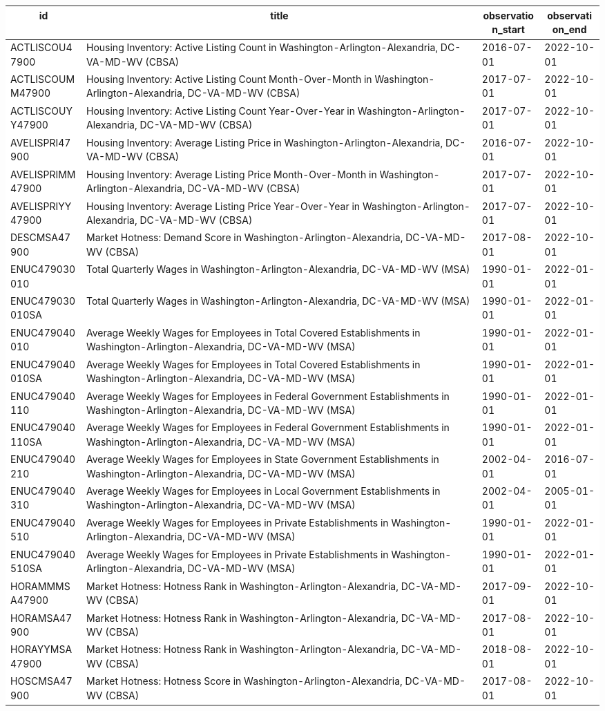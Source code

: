 | id                        | title                                                                                                                                                                                 | observation_start   | observation_end   |
|---------------------------|---------------------------------------------------------------------------------------------------------------------------------------------------------------------------------------|---------------------|-------------------|
| ACTLISCOU47900            | Housing Inventory: Active Listing Count in Washington-Arlington-Alexandria, DC-VA-MD-WV (CBSA)                                                                                        | 2016-07-01          | 2022-10-01        |
| ACTLISCOUMM47900          | Housing Inventory: Active Listing Count Month-Over-Month in Washington-Arlington-Alexandria, DC-VA-MD-WV (CBSA)                                                                       | 2017-07-01          | 2022-10-01        |
| ACTLISCOUYY47900          | Housing Inventory: Active Listing Count Year-Over-Year in Washington-Arlington-Alexandria, DC-VA-MD-WV (CBSA)                                                                         | 2017-07-01          | 2022-10-01        |
| AVELISPRI47900            | Housing Inventory: Average Listing Price in Washington-Arlington-Alexandria, DC-VA-MD-WV (CBSA)                                                                                       | 2016-07-01          | 2022-10-01        |
| AVELISPRIMM47900          | Housing Inventory: Average Listing Price Month-Over-Month in Washington-Arlington-Alexandria, DC-VA-MD-WV (CBSA)                                                                      | 2017-07-01          | 2022-10-01        |
| AVELISPRIYY47900          | Housing Inventory: Average Listing Price Year-Over-Year in Washington-Arlington-Alexandria, DC-VA-MD-WV (CBSA)                                                                        | 2017-07-01          | 2022-10-01        |
| DESCMSA47900              | Market Hotness: Demand Score in Washington-Arlington-Alexandria, DC-VA-MD-WV (CBSA)                                                                                                   | 2017-08-01          | 2022-10-01        |
| ENUC479030010             | Total Quarterly Wages in Washington-Arlington-Alexandria, DC-VA-MD-WV (MSA)                                                                                                           | 1990-01-01          | 2022-01-01        |
| ENUC479030010SA           | Total Quarterly Wages in Washington-Arlington-Alexandria, DC-VA-MD-WV (MSA)                                                                                                           | 1990-01-01          | 2022-01-01        |
| ENUC479040010             | Average Weekly Wages for Employees in Total Covered Establishments in Washington-Arlington-Alexandria, DC-VA-MD-WV (MSA)                                                              | 1990-01-01          | 2022-01-01        |
| ENUC479040010SA           | Average Weekly Wages for Employees in Total Covered Establishments in Washington-Arlington-Alexandria, DC-VA-MD-WV (MSA)                                                              | 1990-01-01          | 2022-01-01        |
| ENUC479040110             | Average Weekly Wages for Employees in Federal Government Establishments in Washington-Arlington-Alexandria, DC-VA-MD-WV (MSA)                                                         | 1990-01-01          | 2022-01-01        |
| ENUC479040110SA           | Average Weekly Wages for Employees in Federal Government Establishments in Washington-Arlington-Alexandria, DC-VA-MD-WV (MSA)                                                         | 1990-01-01          | 2022-01-01        |
| ENUC479040210             | Average Weekly Wages for Employees in State Government Establishments in Washington-Arlington-Alexandria, DC-VA-MD-WV (MSA)                                                           | 2002-04-01          | 2016-07-01        |
| ENUC479040310             | Average Weekly Wages for Employees in Local Government Establishments in Washington-Arlington-Alexandria, DC-VA-MD-WV (MSA)                                                           | 2002-04-01          | 2005-01-01        |
| ENUC479040510             | Average Weekly Wages for Employees in Private Establishments in Washington-Arlington-Alexandria, DC-VA-MD-WV (MSA)                                                                    | 1990-01-01          | 2022-01-01        |
| ENUC479040510SA           | Average Weekly Wages for Employees in Private Establishments in Washington-Arlington-Alexandria, DC-VA-MD-WV (MSA)                                                                    | 1990-01-01          | 2022-01-01        |
| HORAMMMSA47900            | Market Hotness: Hotness Rank in Washington-Arlington-Alexandria, DC-VA-MD-WV (CBSA)                                                                                                   | 2017-09-01          | 2022-10-01        |
| HORAMSA47900              | Market Hotness: Hotness Rank in Washington-Arlington-Alexandria, DC-VA-MD-WV (CBSA)                                                                                                   | 2017-08-01          | 2022-10-01        |
| HORAYYMSA47900            | Market Hotness: Hotness Rank in Washington-Arlington-Alexandria, DC-VA-MD-WV (CBSA)                                                                                                   | 2018-08-01          | 2022-10-01        |
| HOSCMSA47900              | Market Hotness: Hotness Score in Washington-Arlington-Alexandria, DC-VA-MD-WV (CBSA)                                                                                                  | 2017-08-01          | 2022-10-01        |